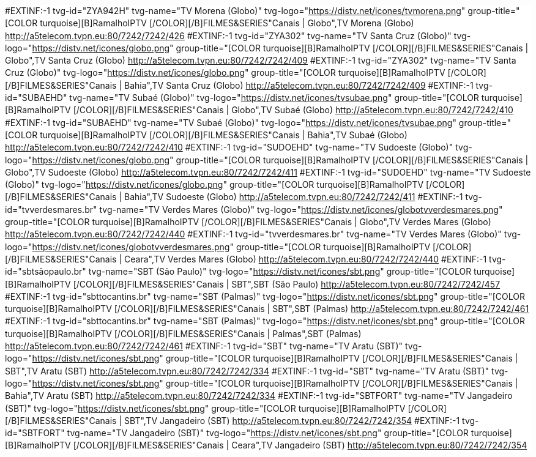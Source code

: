 #EXTINF:-1 tvg-id="ZYA942H" tvg-name="TV Morena (Globo)" tvg-logo="https://distv.net/icones/tvmorena.png" group-title="[COLOR  turquoise][B]RamalhoIPTV [/COLOR][/B]FILMES&SERIES"Canais | Globo",TV Morena (Globo)
http://a5telecom.tvpn.eu:80/7242/7242/426
#EXTINF:-1 tvg-id="ZYA302" tvg-name="TV Santa Cruz (Globo)" tvg-logo="https://distv.net/icones/globo.png" group-title="[COLOR  turquoise][B]RamalhoIPTV [/COLOR][/B]FILMES&SERIES"Canais | Globo",TV Santa Cruz (Globo)
http://a5telecom.tvpn.eu:80/7242/7242/409
#EXTINF:-1 tvg-id="ZYA302" tvg-name="TV Santa Cruz (Globo)" tvg-logo="https://distv.net/icones/globo.png" group-title="[COLOR  turquoise][B]RamalhoIPTV [/COLOR][/B]FILMES&SERIES"Canais | Bahia",TV Santa Cruz (Globo)
http://a5telecom.tvpn.eu:80/7242/7242/409
#EXTINF:-1 tvg-id="SUBAEHD" tvg-name="TV Subaé (Globo)" tvg-logo="https://distv.net/icones/tvsubae.png" group-title="[COLOR  turquoise][B]RamalhoIPTV [/COLOR][/B]FILMES&SERIES"Canais | Globo",TV Subaé (Globo)
http://a5telecom.tvpn.eu:80/7242/7242/410
#EXTINF:-1 tvg-id="SUBAEHD" tvg-name="TV Subaé (Globo)" tvg-logo="https://distv.net/icones/tvsubae.png" group-title="[COLOR  turquoise][B]RamalhoIPTV [/COLOR][/B]FILMES&SERIES"Canais | Bahia",TV Subaé (Globo)
http://a5telecom.tvpn.eu:80/7242/7242/410
#EXTINF:-1 tvg-id="SUDOEHD" tvg-name="TV Sudoeste (Globo)" tvg-logo="https://distv.net/icones/globo.png" group-title="[COLOR  turquoise][B]RamalhoIPTV [/COLOR][/B]FILMES&SERIES"Canais | Globo",TV Sudoeste (Globo)
http://a5telecom.tvpn.eu:80/7242/7242/411
#EXTINF:-1 tvg-id="SUDOEHD" tvg-name="TV Sudoeste (Globo)" tvg-logo="https://distv.net/icones/globo.png" group-title="[COLOR  turquoise][B]RamalhoIPTV [/COLOR][/B]FILMES&SERIES"Canais | Bahia",TV Sudoeste (Globo)
http://a5telecom.tvpn.eu:80/7242/7242/411
#EXTINF:-1 tvg-id="tvverdesmares.br" tvg-name="TV Verdes Mares (Globo)" tvg-logo="https://distv.net/icones/globotvverdesmares.png" group-title="[COLOR  turquoise][B]RamalhoIPTV [/COLOR][/B]FILMES&SERIES"Canais | Globo",TV Verdes Mares (Globo)
http://a5telecom.tvpn.eu:80/7242/7242/440
#EXTINF:-1 tvg-id="tvverdesmares.br" tvg-name="TV Verdes Mares (Globo)" tvg-logo="https://distv.net/icones/globotvverdesmares.png" group-title="[COLOR  turquoise][B]RamalhoIPTV [/COLOR][/B]FILMES&SERIES"Canais | Ceara",TV Verdes Mares (Globo)
http://a5telecom.tvpn.eu:80/7242/7242/440
#EXTINF:-1 tvg-id="sbtsãopaulo.br" tvg-name="SBT (São Paulo)" tvg-logo="https://distv.net/icones/sbt.png" group-title="[COLOR  turquoise][B]RamalhoIPTV [/COLOR][/B]FILMES&SERIES"Canais | SBT",SBT (São Paulo)
http://a5telecom.tvpn.eu:80/7242/7242/457
#EXTINF:-1 tvg-id="sbttocantins.br" tvg-name="SBT (Palmas)" tvg-logo="https://distv.net/icones/sbt.png" group-title="[COLOR  turquoise][B]RamalhoIPTV [/COLOR][/B]FILMES&SERIES"Canais | SBT",SBT (Palmas)
http://a5telecom.tvpn.eu:80/7242/7242/461
#EXTINF:-1 tvg-id="sbttocantins.br" tvg-name="SBT (Palmas)" tvg-logo="https://distv.net/icones/sbt.png" group-title="[COLOR  turquoise][B]RamalhoIPTV [/COLOR][/B]FILMES&SERIES"Canais | Palmas",SBT (Palmas)
http://a5telecom.tvpn.eu:80/7242/7242/461
#EXTINF:-1 tvg-id="SBT" tvg-name="TV Aratu (SBT)" tvg-logo="https://distv.net/icones/sbt.png" group-title="[COLOR  turquoise][B]RamalhoIPTV [/COLOR][/B]FILMES&SERIES"Canais | SBT",TV Aratu (SBT)
http://a5telecom.tvpn.eu:80/7242/7242/334
#EXTINF:-1 tvg-id="SBT" tvg-name="TV Aratu (SBT)" tvg-logo="https://distv.net/icones/sbt.png" group-title="[COLOR  turquoise][B]RamalhoIPTV [/COLOR][/B]FILMES&SERIES"Canais | Bahia",TV Aratu (SBT)
http://a5telecom.tvpn.eu:80/7242/7242/334
#EXTINF:-1 tvg-id="SBTFORT" tvg-name="TV Jangadeiro (SBT)" tvg-logo="https://distv.net/icones/sbt.png" group-title="[COLOR  turquoise][B]RamalhoIPTV [/COLOR][/B]FILMES&SERIES"Canais | SBT",TV Jangadeiro (SBT)
http://a5telecom.tvpn.eu:80/7242/7242/354
#EXTINF:-1 tvg-id="SBTFORT" tvg-name="TV Jangadeiro (SBT)" tvg-logo="https://distv.net/icones/sbt.png" group-title="[COLOR  turquoise][B]RamalhoIPTV [/COLOR][/B]FILMES&SERIES"Canais | Ceara",TV Jangadeiro (SBT)
http://a5telecom.tvpn.eu:80/7242/7242/354